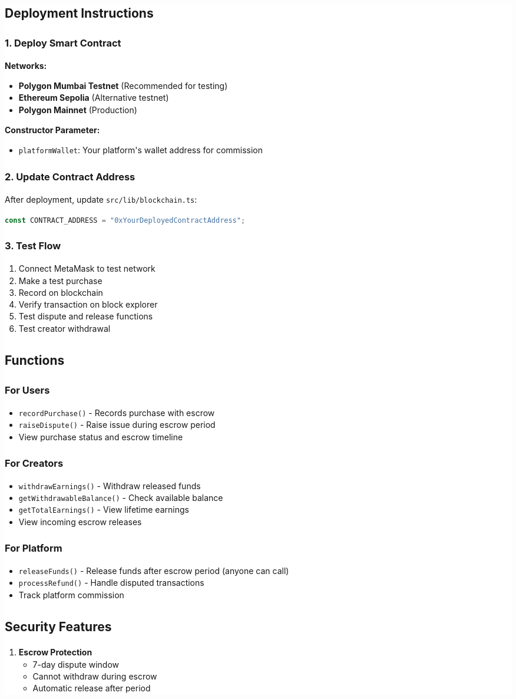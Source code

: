 ## Deployment Instructions

### 1. Deploy Smart Contract

**Networks:**
- **Polygon Mumbai Testnet** (Recommended for testing)
- **Ethereum Sepolia** (Alternative testnet)
- **Polygon Mainnet** (Production)

**Constructor Parameter:**
- `platformWallet`: Your platform's wallet address for commission

### 2. Update Contract Address

After deployment, update `src/lib/blockchain.ts`:

```typescript
const CONTRACT_ADDRESS = "0xYourDeployedContractAddress";
```

### 3. Test Flow

1. Connect MetaMask to test network
2. Make a test purchase
3. Record on blockchain
4. Verify transaction on block explorer
5. Test dispute and release functions
6. Test creator withdrawal

## Functions

### For Users
- `recordPurchase()` - Records purchase with escrow
- `raiseDispute()` - Raise issue during escrow period
- View purchase status and escrow timeline

### For Creators
- `withdrawEarnings()` - Withdraw released funds
- `getWithdrawableBalance()` - Check available balance
- `getTotalEarnings()` - View lifetime earnings
- View incoming escrow releases

### For Platform
- `releaseFunds()` - Release funds after escrow period (anyone can call)
- `processRefund()` - Handle disputed transactions
- Track platform commission

## Security Features

1. **Escrow Protection**
   - 7-day dispute window
   - Cannot withdraw during escrow
   - Automatic release after period
